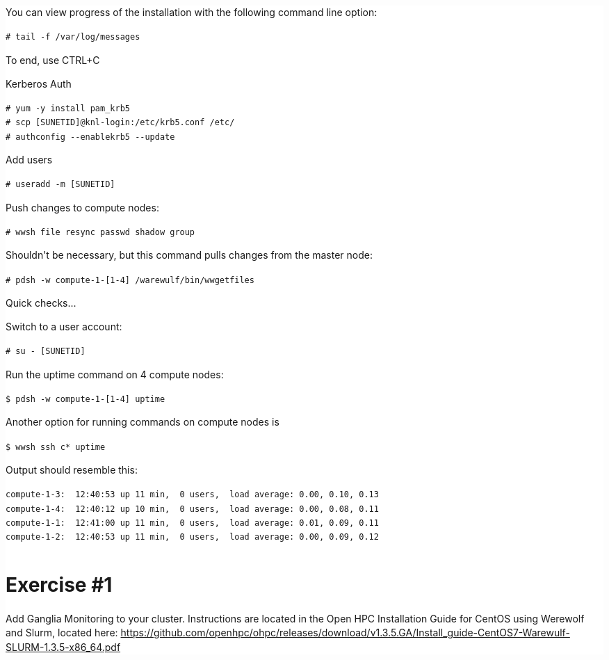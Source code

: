 You can view progress of the installation with the following command line option: 

    # tail -f /var/log/messages

To end, use CTRL+C 

Kerberos Auth 

    # yum -y install pam_krb5
    # scp [SUNETID]@knl-login:/etc/krb5.conf /etc/
    # authconfig --enablekrb5 --update

Add users 

    # useradd -m [SUNETID]

Push changes to compute nodes: 

    # wwsh file resync passwd shadow group

Shouldn't be necessary, but this command pulls changes from the master node: 

    # pdsh -w compute-1-[1-4] /warewulf/bin/wwgetfiles

Quick checks... 

Switch to a user account: 

    # su - [SUNETID]

Run the uptime command on 4 compute nodes: 

    $ pdsh -w compute-1-[1-4] uptime

Another option for running commands on compute nodes is

    $ wwsh ssh c* uptime
 
 Output should resemble this:
 
    compute-1-3:  12:40:53 up 11 min,  0 users,  load average: 0.00, 0.10, 0.13
    compute-1-4:  12:40:12 up 10 min,  0 users,  load average: 0.00, 0.08, 0.11
    compute-1-1:  12:41:00 up 11 min,  0 users,  load average: 0.01, 0.09, 0.11
    compute-1-2:  12:40:53 up 11 min,  0 users,  load average: 0.00, 0.09, 0.12

# Exercise #1
Add Ganglia Monitoring to your cluster. Instructions are located in the Open HPC Installation Guide for CentOS using Werewolf and Slurm, located here:
https://github.com/openhpc/ohpc/releases/download/v1.3.5.GA/Install_guide-CentOS7-Warewulf-SLURM-1.3.5-x86_64.pdf 
